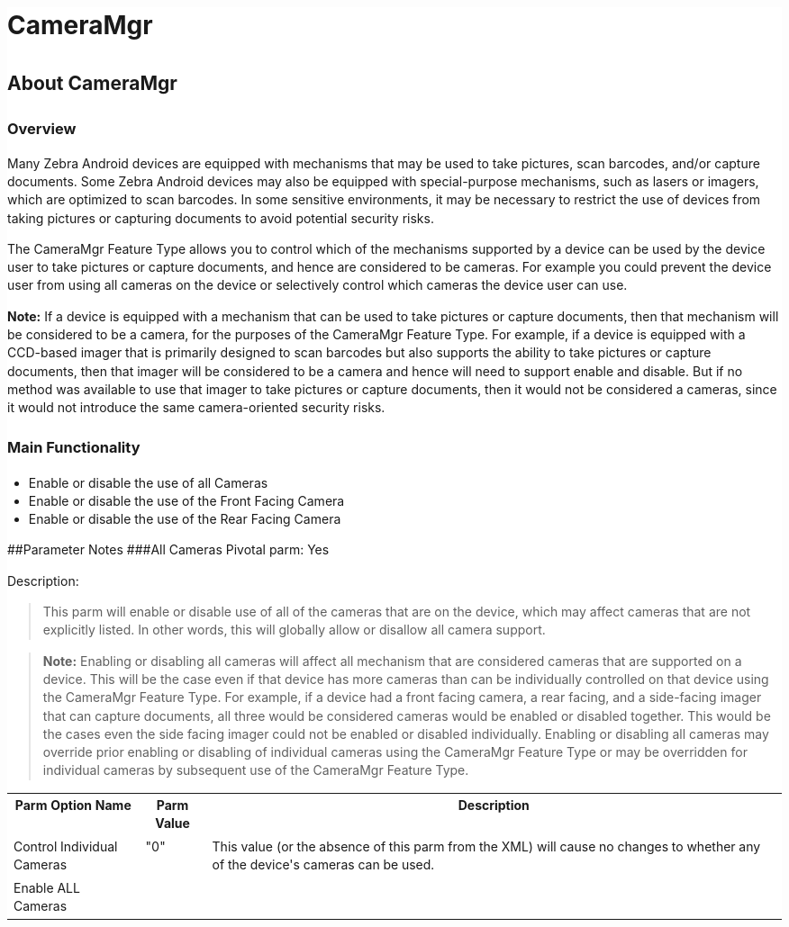 # CameraMgr

## About CameraMgr

### Overview

Many Zebra Android devices are equipped with mechanisms that may be used to take pictures, scan barcodes, and/or capture documents. Some Zebra Android devices may also be equipped with special-purpose mechanisms, such as lasers or imagers, which are optimized to scan barcodes. In some sensitive environments, it may be necessary to restrict the use of devices from taking pictures or capturing documents to avoid potential security risks.

The CameraMgr Feature Type allows you to control which of the mechanisms supported by a device can be used by the device user to take pictures or capture documents, and hence are considered to be cameras. For example you could prevent the device user from using all cameras on the device or selectively control which cameras the device user can use.

**Note:** If a device is equipped with a mechanism that can be used to take pictures or capture documents, then that mechanism will be considered to be a camera, for the purposes of the CameraMgr Feature Type. For example, if a device is equipped with a CCD-based imager that is primarily designed to scan barcodes but also supports the ability to take pictures or capture documents, then that imager will be considered to be a camera and hence will need to support enable and disable. But if no method was available to use that imager to take pictures or capture documents, then it would not be considered a cameras, since it would not introduce the same camera-oriented security risks.

### Main Functionality

* Enable or disable the use of all Cameras
* Enable or disable the use of the Front Facing Camera
* Enable or disable the use of the Rear Facing Camera

##Parameter Notes
###All Cameras
Pivotal parm: Yes

Description: 

>This parm will enable or disable use of all of the cameras that are on the device, which may affect cameras that are not explicitly listed. In other words, this will globally allow or disallow all camera support.

>**Note:** Enabling or disabling all cameras will affect all mechanism that are considered cameras that are supported on a device. This will be the case even if that device has more cameras than can be individually controlled on that device using the CameraMgr Feature Type. For example, if a device had a front facing camera, a rear facing, and a side-facing imager that can capture documents, all three would be considered cameras would be enabled or disabled together. This would be the cases even the side facing imager could not be enabled or disabled individually. Enabling or disabling all cameras may override prior enabling or disabling of individual cameras using the CameraMgr Feature Type or may be overridden for individual cameras by subsequent use of the CameraMgr Feature Type.

<div class="parm-table">
 <table>
	<tr>
		<th>Parm Option Name</th>
		<th>Parm Value</th>
		<th>Description</th>
	</tr>
  <tr>
    <td>Control Individual Cameras</td>
    <td>"0"</td>
	<td>This value (or the absence of this parm from the XML) will cause no changes to whether any of the device's cameras can be used.</td>
  </tr>
  <tr>
    <td>Enable ALL Cameras</td>